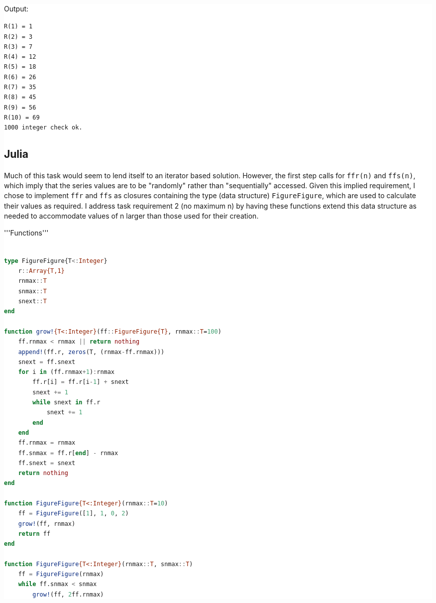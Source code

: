Output:

```txt
R(1) = 1
R(2) = 3
R(3) = 7
R(4) = 12
R(5) = 18
R(6) = 26
R(7) = 35
R(8) = 45
R(9) = 56
R(10) = 69
1000 integer check ok.
```



## Julia

Much of this task would seem to lend itself to an iterator based solution.  However, the first step calls for <tt>ffr(n)</tt> and <tt>ffs(n)</tt>, which imply that the series values are to be "randomly" rather than "sequentially" accessed.  Given this implied requirement, I chose to implement <tt>ffr</tt> and <tt>ffs</tt> as closures containing the type (data structure) <tt>FigureFigure</tt>, which are used to calculate their values as required.  I address task requirement 2 (no maximum n) by having these functions extend this data structure as needed to accommodate values of n larger than those used for their creation.

'''Functions'''

```Julia

type FigureFigure{T<:Integer}
    r::Array{T,1}
    rnmax::T
    snmax::T
    snext::T
end

function grow!{T<:Integer}(ff::FigureFigure{T}, rnmax::T=100)
    ff.rnmax < rnmax || return nothing
    append!(ff.r, zeros(T, (rnmax-ff.rnmax)))
    snext = ff.snext
    for i in (ff.rnmax+1):rnmax
        ff.r[i] = ff.r[i-1] + snext
        snext += 1
        while snext in ff.r
            snext += 1
        end
    end
    ff.rnmax = rnmax
    ff.snmax = ff.r[end] - rnmax
    ff.snext = snext
    return nothing
end

function FigureFigure{T<:Integer}(rnmax::T=10)
    ff = FigureFigure([1], 1, 0, 2)
    grow!(ff, rnmax)
    return ff
end

function FigureFigure{T<:Integer}(rnmax::T, snmax::T)
    ff = FigureFigure(rnmax)
    while ff.snmax < snmax
        grow!(ff, 2ff.rnmax)
```